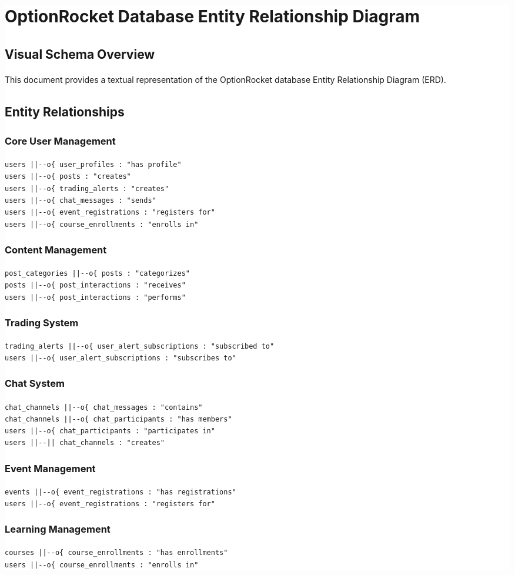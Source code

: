 # OptionRocket Database Entity Relationship Diagram

## Visual Schema Overview

This document provides a textual representation of the OptionRocket database Entity Relationship Diagram (ERD).

## Entity Relationships

### Core User Management
```
users ||--o{ user_profiles : "has profile"
users ||--o{ posts : "creates"
users ||--o{ trading_alerts : "creates"
users ||--o{ chat_messages : "sends"
users ||--o{ event_registrations : "registers for"
users ||--o{ course_enrollments : "enrolls in"
```

### Content Management
```
post_categories ||--o{ posts : "categorizes"
posts ||--o{ post_interactions : "receives"
users ||--o{ post_interactions : "performs"
```

### Trading System
```
trading_alerts ||--o{ user_alert_subscriptions : "subscribed to"
users ||--o{ user_alert_subscriptions : "subscribes to"
```

### Chat System
```
chat_channels ||--o{ chat_messages : "contains"
chat_channels ||--o{ chat_participants : "has members"
users ||--o{ chat_participants : "participates in"
users ||--|| chat_channels : "creates"
```

### Event Management
```
events ||--o{ event_registrations : "has registrations"
users ||--o{ event_registrations : "registers for"
```

### Learning Management
```
courses ||--o{ course_enrollments : "has enrollments"
users ||--o{ course_enrollments : "enrolls in"
```
